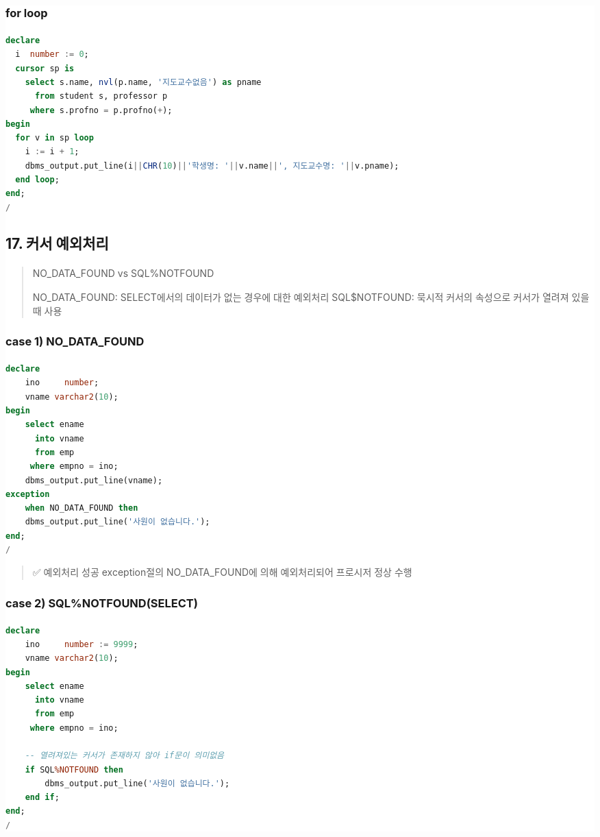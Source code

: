 ### **for loop**

```sql
declare
  i  number := 0;
  cursor sp is
    select s.name, nvl(p.name, '지도교수없음') as pname
      from student s, professor p
     where s.profno = p.profno(+);
begin
  for v in sp loop
    i := i + 1;
    dbms_output.put_line(i||CHR(10)||'학생명: '||v.name||', 지도교수명: '||v.pname);
  end loop;
end;
/
```

## 17. 커서 예외처리

> NO_DATA_FOUND vs SQL%NOTFOUND
>
> NO_DATA_FOUND: SELECT에서의 데이터가 없는 경우에 대한 예외처리
> SQL$NOTFOUND: 묵시적 커서의 속성으로 커서가 열려져 있을 때 사용

### case 1) NO_DATA_FOUND

```sql
declare
	ino		number;
	vname varchar2(10);
begin
	select ename
	  into vname
	  from emp
	 where empno = ino;
	dbms_output.put_line(vname);
exception
	when NO_DATA_FOUND then
	dbms_output.put_line('사원이 없습니다.');
end;
/
```

> ✅ 예외처리 성공
> exception절의 NO_DATA_FOUND에 의해 예외처리되어 프로시저 정상 수행

### case 2) SQL%NOTFOUND(SELECT)

```sql
declare
	ino		number := 9999;
	vname varchar2(10);
begin
	select ename
	  into vname
	  from emp
	 where empno = ino;
	 
	-- 열려져있는 커서가 존재하지 않아 if문이 의미없음
	if SQL%NOTFOUND then
		dbms_output.put_line('사원이 없습니다.');
	end if;
end;
/
```
